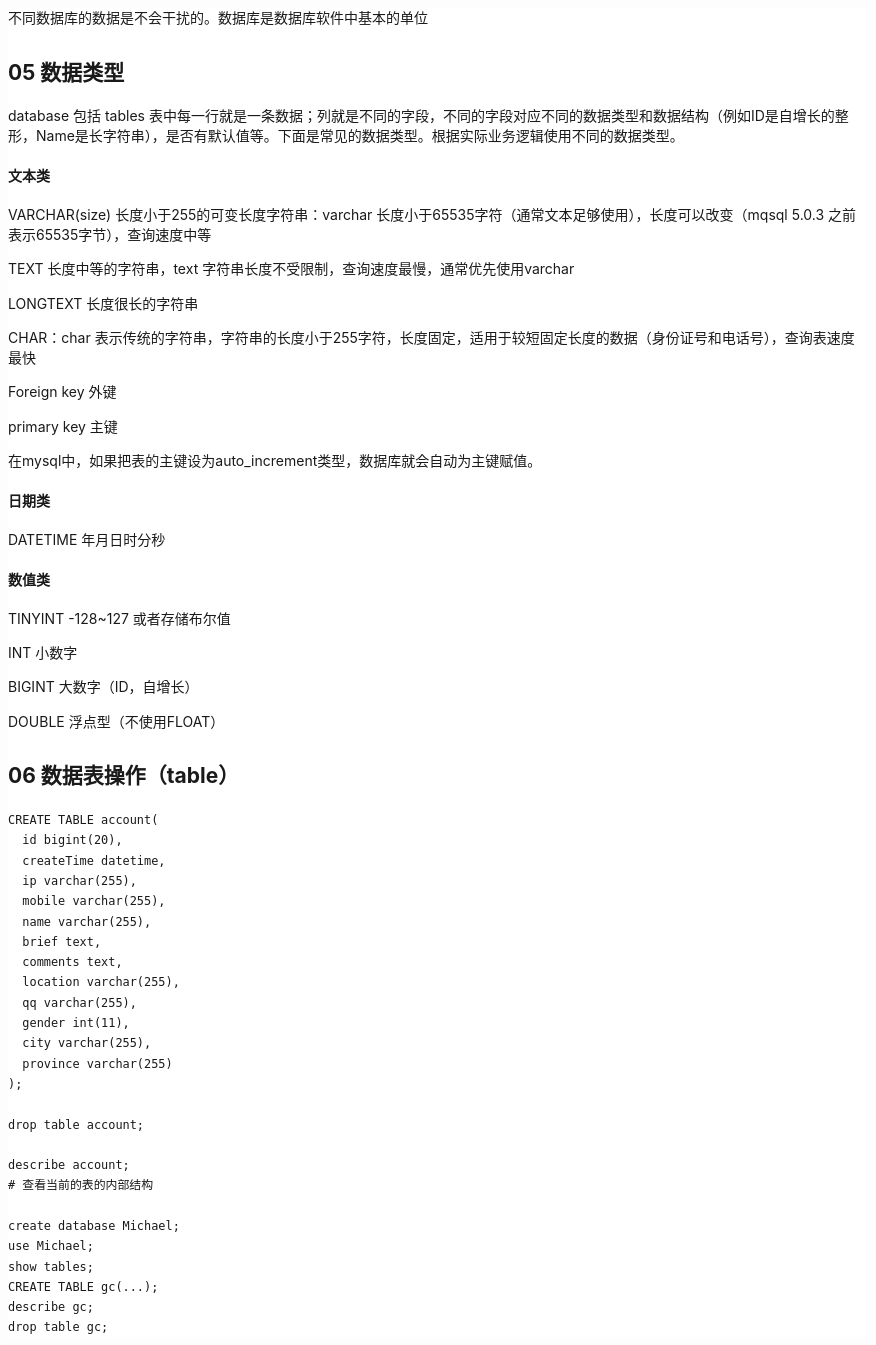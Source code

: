 不同数据库的数据是不会干扰的。数据库是数据库软件中基本的单位



## 05 数据类型

database 包括 tables 表中每一行就是一条数据；列就是不同的字段，不同的字段对应不同的数据类型和数据结构（例如ID是自增长的整形，Name是长字符串），是否有默认值等。下面是常见的数据类型。根据实际业务逻辑使用不同的数据类型。

#### 文本类

VARCHAR(size) 长度小于255的可变长度字符串：varchar 长度小于65535字符（通常文本足够使用），长度可以改变（mqsql 5.0.3 之前表示65535字节），查询速度中等

TEXT 长度中等的字符串，text 字符串长度不受限制，查询速度最慢，通常优先使用varchar

LONGTEXT 长度很长的字符串

CHAR：char 表示传统的字符串，字符串的长度小于255字符，长度固定，适用于较短固定长度的数据（身份证号和电话号），查询表速度最快

Foreign key 外键

primary key 主键

在mysql中，如果把表的主键设为auto_increment类型，数据库就会自动为主键赋值。

#### 日期类

DATETIME 年月日时分秒

#### 数值类

TINYINT -128~127 或者存储布尔值

INT 小数字

BIGINT 大数字（ID，自增长）

DOUBLE 浮点型（不使用FLOAT）

## 06 数据表操作（table）

~~~mysql
CREATE TABLE account(
  id bigint(20),
  createTime datetime,
  ip varchar(255),
  mobile varchar(255),
  name varchar(255),
  brief text,
  comments text,
  location varchar(255),
  qq varchar(255),
  gender int(11),
  city varchar(255),
  province varchar(255)
);

drop table account;

describe account;
# 查看当前的表的内部结构

create database Michael;
use Michael;
show tables;
CREATE TABLE gc(...);
describe gc;
drop table gc;
~~~
